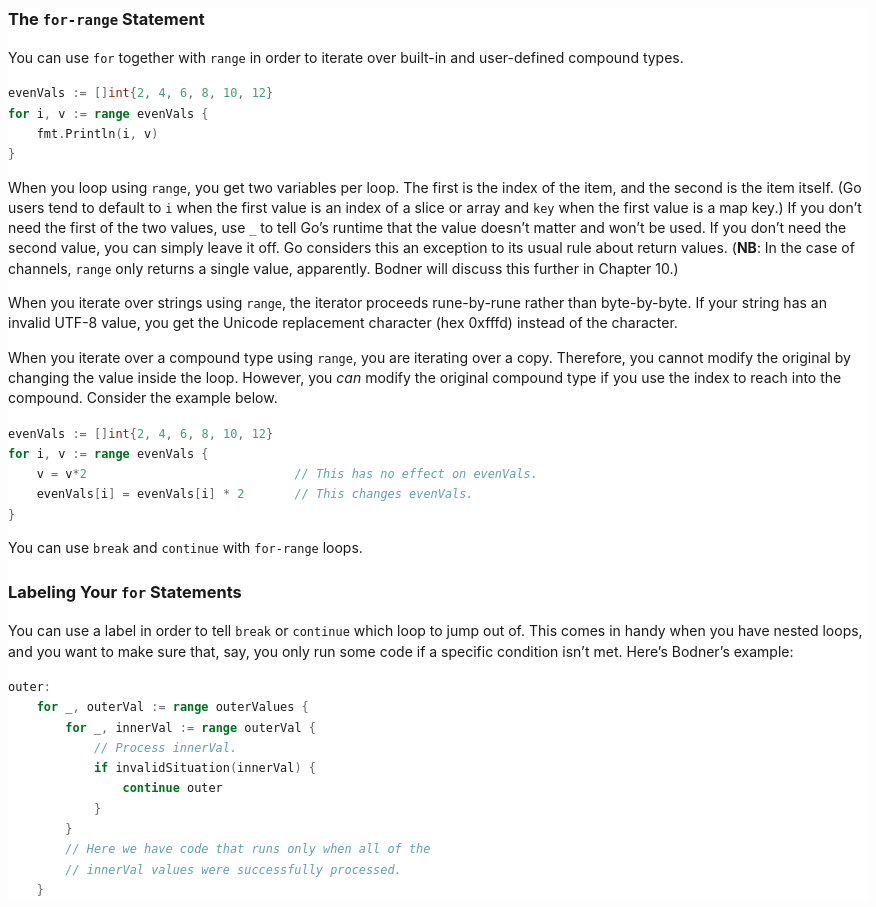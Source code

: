 ### The `for-range` Statement

You can use `for` together with `range` in order to iterate over built-in and user-defined compound types.

```go
evenVals := []int{2, 4, 6, 8, 10, 12}
for i, v := range evenVals {
    fmt.Println(i, v)
}
```

When you loop using `range`, you get two variables per loop. The first is the index of the item, and the second is the item itself. (Go users tend to default to `i` when the first value is an index of a slice or array and `key` when the first value is a map key.) If you don’t need the first of the two values, use `_` to tell Go’s runtime that the value doesn’t matter and won’t be used. If you don’t need the second value, you can simply leave it off. Go considers this an exception to its usual rule about return values. (**NB**: In the case of channels, `range` only returns a single value, apparently. Bodner will discuss this further in Chapter 10.)

When you iterate over strings using `range`, the iterator proceeds rune-by-rune rather than byte-by-byte. If your string has an invalid UTF-8 value, you get the Unicode replacement character (hex 0xfffd) instead of the character.

When you iterate over a compound type using `range`, you are iterating over a copy. Therefore, you cannot modify the original by changing the value inside the loop. However, you *can* modify the original compound type if you use the index to reach into the compound. Consider the example below.

```go
evenVals := []int{2, 4, 6, 8, 10, 12}
for i, v := range evenVals {
    v = v*2                             // This has no effect on evenVals.
    evenVals[i] = evenVals[i] * 2       // This changes evenVals.
}
```

You can use `break` and `continue` with `for-range` loops.

### Labeling Your `for` Statements

You can use a label in order to tell `break` or `continue` which loop to jump out of. This comes in handy when you have nested loops, and you want to make sure that, say, you only run some code if a specific condition isn’t met. Here’s Bodner’s example:

```go
outer:
    for _, outerVal := range outerValues {
        for _, innerVal := range outerVal {
            // Process innerVal.
            if invalidSituation(innerVal) {
                continue outer
            }
        }
        // Here we have code that runs only when all of the
        // innerVal values were successfully processed.
    }
```
